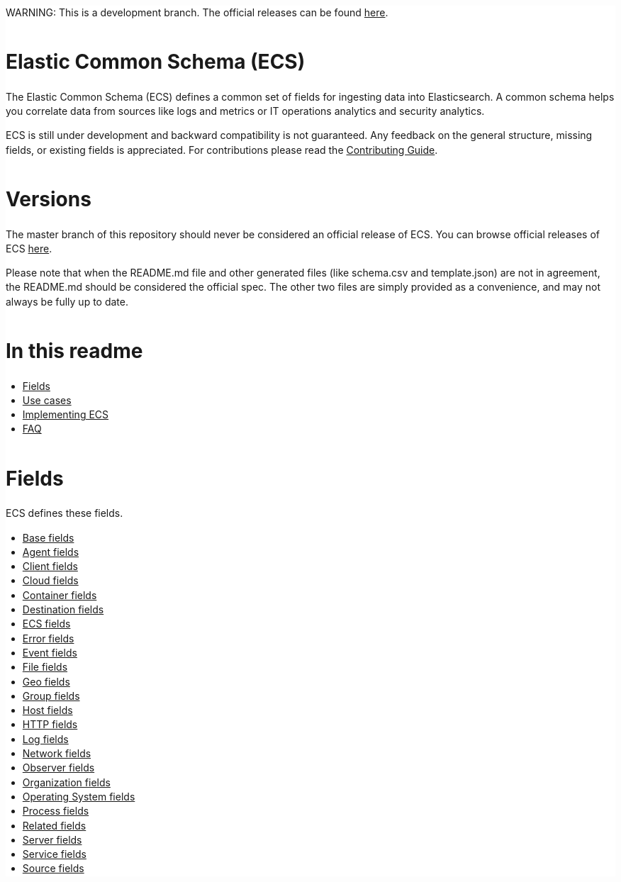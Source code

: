 

WARNING: This is a development branch. The official releases can be found
[here](https://github.com/elastic/ecs/releases).

# Elastic Common Schema (ECS)

The Elastic Common Schema (ECS) defines a common set of fields for
ingesting data into Elasticsearch. A common schema helps you correlate
data from sources like logs and metrics or IT operations
analytics and security analytics.

ECS is still under development and backward compatibility is not guaranteed. Any
feedback on the general structure, missing fields, or existing fields is appreciated.
For contributions please read the [Contributing Guide](CONTRIBUTING.md).

<a name="ecs-version"></a>
# Versions

The master branch of this repository should never be considered an
official release of ECS. You can browse official releases of ECS
[here](https://github.com/elastic/ecs/releases).

Please note that when the README.md file and other generated files
(like schema.csv and template.json) are not in agreement,
the README.md should be considered the official spec.
The other two files are simply provided as a convenience, and may not always be
fully up to date.

# In this readme

* [Fields](#fields)
* [Use cases](#use-cases)
* [Implementing ECS](#implementing-ecs)
* [FAQ](#faq-ecs)

# <a name="fields"></a>Fields

ECS defines these fields.
 * [Base fields](#base)
 * [Agent fields](#agent)
 * [Client fields](#client)
 * [Cloud fields](#cloud)
 * [Container fields](#container)
 * [Destination fields](#destination)
 * [ECS fields](#ecs)
 * [Error fields](#error)
 * [Event fields](#event)
 * [File fields](#file)
 * [Geo fields](#geo)
 * [Group fields](#group)
 * [Host fields](#host)
 * [HTTP fields](#http)
 * [Log fields](#log)
 * [Network fields](#network)
 * [Observer fields](#observer)
 * [Organization fields](#organization)
 * [Operating System fields](#os)
 * [Process fields](#process)
 * [Related fields](#related)
 * [Server fields](#server)
 * [Service fields](#service)
 * [Source fields](#source)